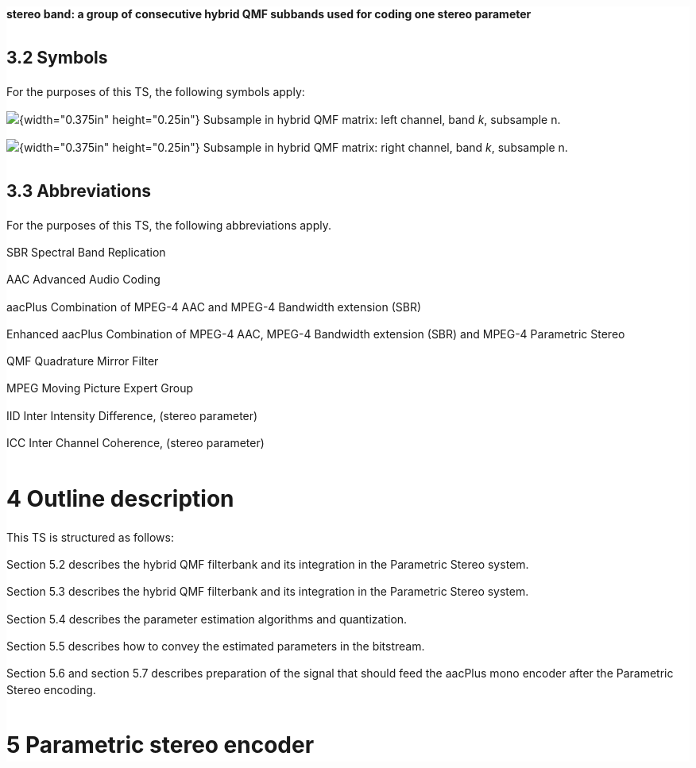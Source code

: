 **stereo band: a group of consecutive hybrid QMF subbands used for
coding one stereo parameter**

3.2 Symbols
-----------

For the purposes of this TS, the following symbols apply:

![](media/image3.wmf){width="0.375in" height="0.25in"} Subsample in
hybrid QMF matrix: left channel, band *k*, subsample n.

![](media/image4.wmf){width="0.375in" height="0.25in"} Subsample in
hybrid QMF matrix: right channel, band *k*, subsample n.

3.3 Abbreviations
-----------------

For the purposes of this TS, the following abbreviations apply.

SBR Spectral Band Replication

AAC Advanced Audio Coding

aacPlus Combination of MPEG-4 AAC and MPEG-4 Bandwidth extension (SBR)

Enhanced aacPlus Combination of MPEG-4 AAC, MPEG-4 Bandwidth extension
(SBR) and MPEG-4 Parametric Stereo

QMF Quadrature Mirror Filter

MPEG Moving Picture Expert Group

IID Inter Intensity Difference, (stereo parameter)

ICC Inter Channel Coherence, (stereo parameter)

4 Outline description
=====================

This TS is structured as follows:

Section 5.2 describes the hybrid QMF filterbank and its integration in
the Parametric Stereo system.

Section 5.3 describes the hybrid QMF filterbank and its integration in
the Parametric Stereo system.

Section 5.4 describes the parameter estimation algorithms and
quantization.

Section 5.5 describes how to convey the estimated parameters in the
bitstream.

Section 5.6 and section 5.7 describes preparation of the signal that
should feed the aacPlus mono encoder after the Parametric Stereo
encoding.

5 Parametric stereo encoder
===========================
